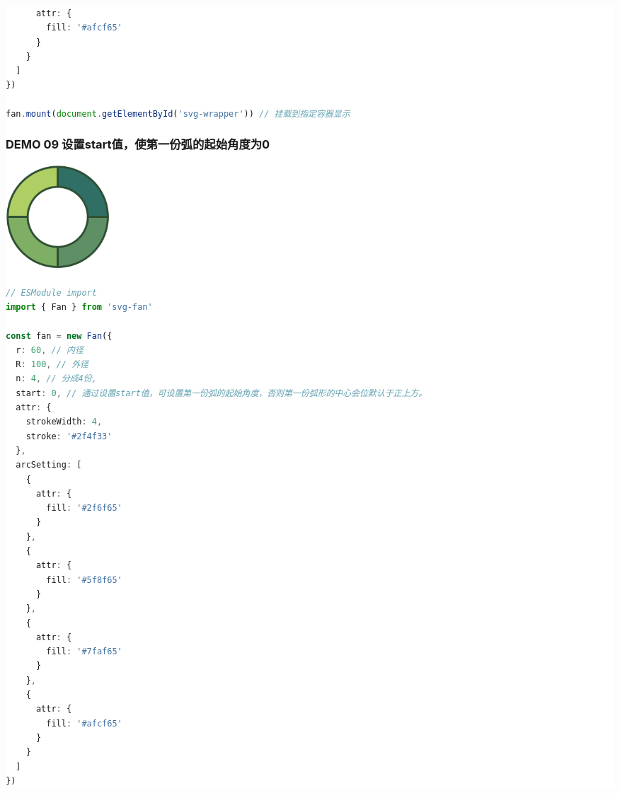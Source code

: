 ```typescript
      attr: {
        fill: '#afcf65'
      }
    }
  ]
})

fan.mount(document.getElementById('svg-wrapper')) // 挂载到指定容器显示
```


### DEMO 09 设置start值，使第一份弧的起始角度为0

<img src="demo/images/demo09.png" width = "150" height = "150" />


```typescript
// ESModule import
import { Fan } from 'svg-fan'

const fan = new Fan({
  r: 60, // 内径
  R: 100, // 外径
  n: 4, // 分成4份,
  start: 0, // 通过设置start值，可设置第一份弧的起始角度，否则第一份弧形的中心会位默认于正上方。
  attr: {
    strokeWidth: 4,
    stroke: '#2f4f33'
  },
  arcSetting: [
    {
      attr: {
        fill: '#2f6f65'
      }
    },
    {
      attr: {
        fill: '#5f8f65'
      }
    },
    {
      attr: {
        fill: '#7faf65'
      }
    },
    {
      attr: {
        fill: '#afcf65'
      }
    }
  ]
})

```